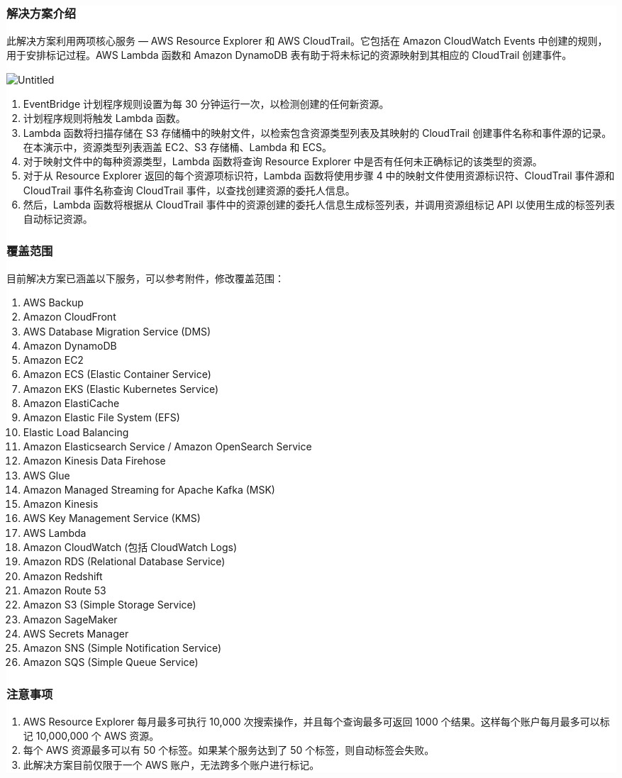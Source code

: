 ### 解决方案介绍

此解决方案利用两项核心服务 — AWS Resource Explorer 和 AWS CloudTrail。它包括在 Amazon CloudWatch Events 中创建的规则，用于安排标记过程。AWS Lambda 函数和 Amazon DynamoDB 表有助于将未标记的资源映射到其相应的 CloudTrail 创建事件。

![Untitled](https://prod-files-secure.s3.us-west-2.amazonaws.com/01c0b526-942f-491f-bae8-4fe3dcbc32be/39b14544-f402-49ed-b278-51433cd16354/Untitled.png)

1. EventBridge 计划程序规则设置为每 30 分钟运行一次，以检测创建的任何新资源。
2. 计划程序规则将触发 Lambda 函数。
3. Lambda 函数将扫描存储在 S3 存储桶中的映射文件，以检索包含资源类型列表及其映射的 CloudTrail 创建事件名称和事件源的记录。在本演示中，资源类型列表涵盖 EC2、S3 存储桶、Lambda 和 ECS。
4. 对于映射文件中的每种资源类型，Lambda 函数将查询 Resource Explorer 中是否有任何未正确标记的该类型的资源。
5. 对于从 Resource Explorer 返回的每个资源项标识符，Lambda 函数将使用步骤 4 中的映射文件使用资源标识符、CloudTrail 事件源和 CloudTrail 事件名称查询 CloudTrail 事件，以查找创建资源的委托人信息。
6. 然后，Lambda 函数将根据从 CloudTrail 事件中的资源创建的委托人信息生成标签列表，并调用资源组标记 API 以使用生成的标签列表自动标记资源。

### 覆盖范围

目前解决方案已涵盖以下服务，可以参考附件，修改覆盖范围：

1. AWS Backup
2. Amazon CloudFront
3. AWS Database Migration Service (DMS)
4. Amazon DynamoDB
5. Amazon EC2
6. Amazon ECS (Elastic Container Service)
7. Amazon EKS (Elastic Kubernetes Service)
8. Amazon ElastiCache
9. Amazon Elastic File System (EFS)
10. Elastic Load Balancing
11. Amazon Elasticsearch Service / Amazon OpenSearch Service
12. Amazon Kinesis Data Firehose
13. AWS Glue
14. Amazon Managed Streaming for Apache Kafka (MSK)
15. Amazon Kinesis
16. AWS Key Management Service (KMS)
17. AWS Lambda
18. Amazon CloudWatch (包括 CloudWatch Logs)
19. Amazon RDS (Relational Database Service)
20. Amazon Redshift
21. Amazon Route 53
22. Amazon S3 (Simple Storage Service)
23. Amazon SageMaker
24. AWS Secrets Manager
25. Amazon SNS (Simple Notification Service)
26. Amazon SQS (Simple Queue Service)

### 注意事项

1. AWS Resource Explorer 每月最多可执行 10,000 次搜索操作，并且每个查询最多可返回 1000 个结果。这样每个账户每月最多可以标记 10,000,000 个 AWS 资源。
2. 每个 AWS 资源最多可以有 50 个标签。如果某个服务达到了 50 个标签，则自动标签会失败。
3. 此解决方案目前仅限于一个 AWS 账户，无法跨多个账户进行标记。
